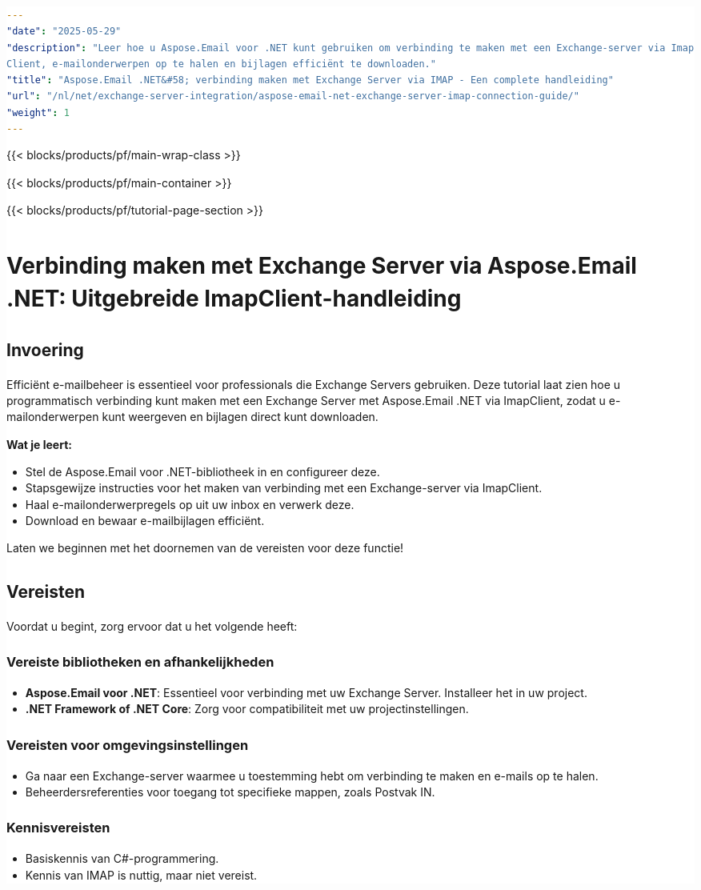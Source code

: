 ```yaml
---
"date": "2025-05-29"
"description": "Leer hoe u Aspose.Email voor .NET kunt gebruiken om verbinding te maken met een Exchange-server via ImapClient, e-mailonderwerpen op te halen en bijlagen efficiënt te downloaden."
"title": "Aspose.Email .NET&#58; verbinding maken met Exchange Server via IMAP - Een complete handleiding"
"url": "/nl/net/exchange-server-integration/aspose-email-net-exchange-server-imap-connection-guide/"
"weight": 1
---
```


{{< blocks/products/pf/main-wrap-class >}}

{{< blocks/products/pf/main-container >}}

{{< blocks/products/pf/tutorial-page-section >}}
# Verbinding maken met Exchange Server via Aspose.Email .NET: Uitgebreide ImapClient-handleiding

## Invoering
Efficiënt e-mailbeheer is essentieel voor professionals die Exchange Servers gebruiken. Deze tutorial laat zien hoe u programmatisch verbinding kunt maken met een Exchange Server met Aspose.Email .NET via ImapClient, zodat u e-mailonderwerpen kunt weergeven en bijlagen direct kunt downloaden.

**Wat je leert:**
- Stel de Aspose.Email voor .NET-bibliotheek in en configureer deze.
- Stapsgewijze instructies voor het maken van verbinding met een Exchange-server via ImapClient.
- Haal e-mailonderwerpregels op uit uw inbox en verwerk deze.
- Download en bewaar e-mailbijlagen efficiënt.

Laten we beginnen met het doornemen van de vereisten voor deze functie!

## Vereisten
Voordat u begint, zorg ervoor dat u het volgende heeft:

### Vereiste bibliotheken en afhankelijkheden
- **Aspose.Email voor .NET**: Essentieel voor verbinding met uw Exchange Server. Installeer het in uw project.
- **.NET Framework of .NET Core**: Zorg voor compatibiliteit met uw projectinstellingen.

### Vereisten voor omgevingsinstellingen
- Ga naar een Exchange-server waarmee u toestemming hebt om verbinding te maken en e-mails op te halen.
- Beheerdersreferenties voor toegang tot specifieke mappen, zoals Postvak IN.

### Kennisvereisten
- Basiskennis van C#-programmering.
- Kennis van IMAP is nuttig, maar niet vereist.
